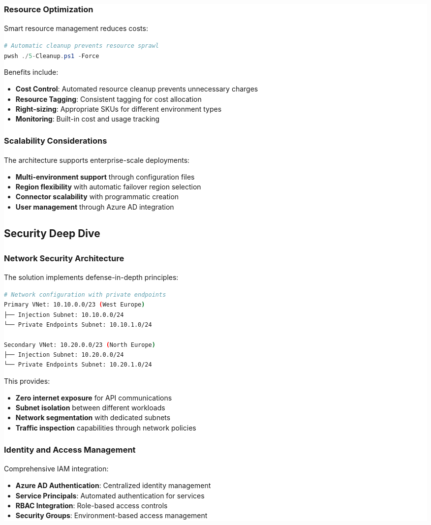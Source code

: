 ### Resource Optimization
Smart resource management reduces costs:

```powershell
# Automatic cleanup prevents resource sprawl
pwsh ./5-Cleanup.ps1 -Force
```

Benefits include:
- **Cost Control**: Automated resource cleanup prevents unnecessary charges
- **Resource Tagging**: Consistent tagging for cost allocation
- **Right-sizing**: Appropriate SKUs for different environment types
- **Monitoring**: Built-in cost and usage tracking

### Scalability Considerations
The architecture supports enterprise-scale deployments:

- **Multi-environment support** through configuration files
- **Region flexibility** with automatic failover region selection
- **Connector scalability** with programmatic creation
- **User management** through Azure AD integration

## Security Deep Dive

### Network Security Architecture

The solution implements defense-in-depth principles:

```bash
# Network configuration with private endpoints
Primary VNet: 10.10.0.0/23 (West Europe)
├── Injection Subnet: 10.10.0.0/24
└── Private Endpoints Subnet: 10.10.1.0/24

Secondary VNet: 10.20.0.0/23 (North Europe)
├── Injection Subnet: 10.20.0.0/24
└── Private Endpoints Subnet: 10.20.1.0/24
```

This provides:
- **Zero internet exposure** for API communications
- **Subnet isolation** between different workloads
- **Network segmentation** with dedicated subnets
- **Traffic inspection** capabilities through network policies

### Identity and Access Management

Comprehensive IAM integration:

- **Azure AD Authentication**: Centralized identity management
- **Service Principals**: Automated authentication for services
- **RBAC Integration**: Role-based access controls
- **Security Groups**: Environment-based access management
